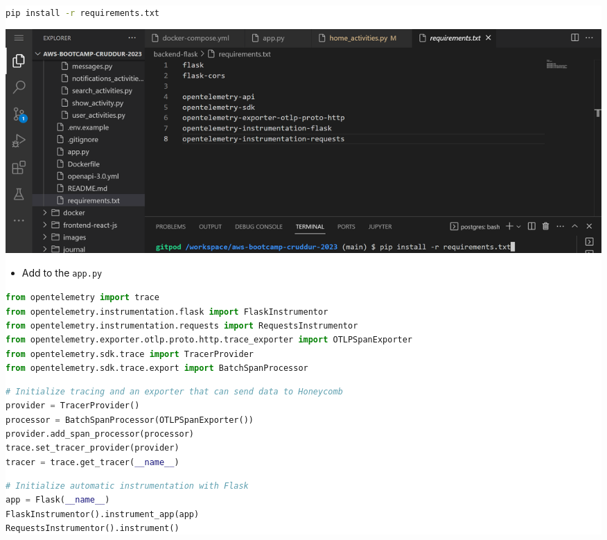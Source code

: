 ```sh
pip install -r requirements.txt
```
![pipinst](https://github.com/Elochike/aws-bootcamp-cruddur-2023/blob/main/images/pipinstall.PNG)

- Add to the `app.py`

```py
from opentelemetry import trace
from opentelemetry.instrumentation.flask import FlaskInstrumentor
from opentelemetry.instrumentation.requests import RequestsInstrumentor
from opentelemetry.exporter.otlp.proto.http.trace_exporter import OTLPSpanExporter
from opentelemetry.sdk.trace import TracerProvider
from opentelemetry.sdk.trace.export import BatchSpanProcessor
```
```py
# Initialize tracing and an exporter that can send data to Honeycomb
provider = TracerProvider()
processor = BatchSpanProcessor(OTLPSpanExporter())
provider.add_span_processor(processor)
trace.set_tracer_provider(provider)
tracer = trace.get_tracer(__name__)
```

```py
# Initialize automatic instrumentation with Flask
app = Flask(__name__)
FlaskInstrumentor().instrument_app(app)
RequestsInstrumentor().instrument()
```